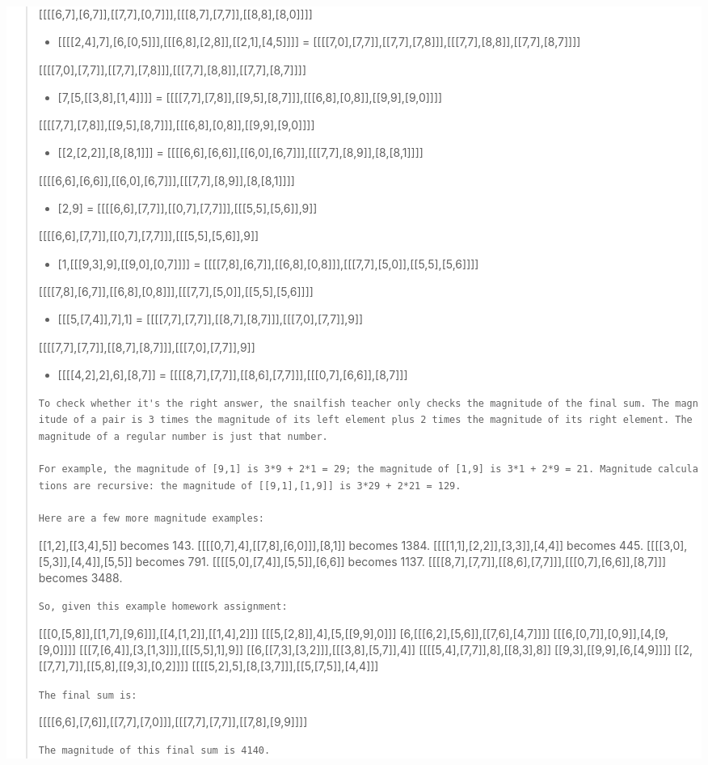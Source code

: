 >  [[[[6,7],[6,7]],[[7,7],[0,7]]],[[[8,7],[7,7]],[[8,8],[8,0]]]]
>+ [[[[2,4],7],[6,[0,5]]],[[[6,8],[2,8]],[[2,1],[4,5]]]]
>= [[[[7,0],[7,7]],[[7,7],[7,8]]],[[[7,7],[8,8]],[[7,7],[8,7]]]]
>
>  [[[[7,0],[7,7]],[[7,7],[7,8]]],[[[7,7],[8,8]],[[7,7],[8,7]]]]
>+ [7,[5,[[3,8],[1,4]]]]
>= [[[[7,7],[7,8]],[[9,5],[8,7]]],[[[6,8],[0,8]],[[9,9],[9,0]]]]
>
>  [[[[7,7],[7,8]],[[9,5],[8,7]]],[[[6,8],[0,8]],[[9,9],[9,0]]]]
>+ [[2,[2,2]],[8,[8,1]]]
>= [[[[6,6],[6,6]],[[6,0],[6,7]]],[[[7,7],[8,9]],[8,[8,1]]]]
>
>  [[[[6,6],[6,6]],[[6,0],[6,7]]],[[[7,7],[8,9]],[8,[8,1]]]]
>+ [2,9]
>= [[[[6,6],[7,7]],[[0,7],[7,7]]],[[[5,5],[5,6]],9]]
>
>  [[[[6,6],[7,7]],[[0,7],[7,7]]],[[[5,5],[5,6]],9]]
>+ [1,[[[9,3],9],[[9,0],[0,7]]]]
>= [[[[7,8],[6,7]],[[6,8],[0,8]]],[[[7,7],[5,0]],[[5,5],[5,6]]]]
>
>  [[[[7,8],[6,7]],[[6,8],[0,8]]],[[[7,7],[5,0]],[[5,5],[5,6]]]]
>+ [[[5,[7,4]],7],1]
>= [[[[7,7],[7,7]],[[8,7],[8,7]]],[[[7,0],[7,7]],9]]
>
>  [[[[7,7],[7,7]],[[8,7],[8,7]]],[[[7,0],[7,7]],9]]
>+ [[[[4,2],2],6],[8,7]]
>= [[[[8,7],[7,7]],[[8,6],[7,7]]],[[[0,7],[6,6]],[8,7]]]
>```
>To check whether it's the right answer, the snailfish teacher only checks the magnitude of the final sum. The magnitude of a pair is 3 times the magnitude of its left element plus 2 times the magnitude of its right element. The magnitude of a regular number is just that number.
>
>For example, the magnitude of [9,1] is 3*9 + 2*1 = 29; the magnitude of [1,9] is 3*1 + 2*9 = 21. Magnitude calculations are recursive: the magnitude of [[9,1],[1,9]] is 3*29 + 2*21 = 129.
>
>Here are a few more magnitude examples:
>```
>    [[1,2],[[3,4],5]] becomes 143.
>    [[[[0,7],4],[[7,8],[6,0]]],[8,1]] becomes 1384.
>    [[[[1,1],[2,2]],[3,3]],[4,4]] becomes 445.
>    [[[[3,0],[5,3]],[4,4]],[5,5]] becomes 791.
>    [[[[5,0],[7,4]],[5,5]],[6,6]] becomes 1137.
>    [[[[8,7],[7,7]],[[8,6],[7,7]]],[[[0,7],[6,6]],[8,7]]] becomes 3488.
>```
>So, given this example homework assignment:
>```
>[[[0,[5,8]],[[1,7],[9,6]]],[[4,[1,2]],[[1,4],2]]]
>[[[5,[2,8]],4],[5,[[9,9],0]]]
>[6,[[[6,2],[5,6]],[[7,6],[4,7]]]]
>[[[6,[0,7]],[0,9]],[4,[9,[9,0]]]]
>[[[7,[6,4]],[3,[1,3]]],[[[5,5],1],9]]
>[[6,[[7,3],[3,2]]],[[[3,8],[5,7]],4]]
>[[[[5,4],[7,7]],8],[[8,3],8]]
>[[9,3],[[9,9],[6,[4,9]]]]
>[[2,[[7,7],7]],[[5,8],[[9,3],[0,2]]]]
>[[[[5,2],5],[8,[3,7]]],[[5,[7,5]],[4,4]]]
>```
>The final sum is:
>```
>[[[[6,6],[7,6]],[[7,7],[7,0]]],[[[7,7],[7,7]],[[7,8],[9,9]]]]
>```
>The magnitude of this final sum is 4140.
>